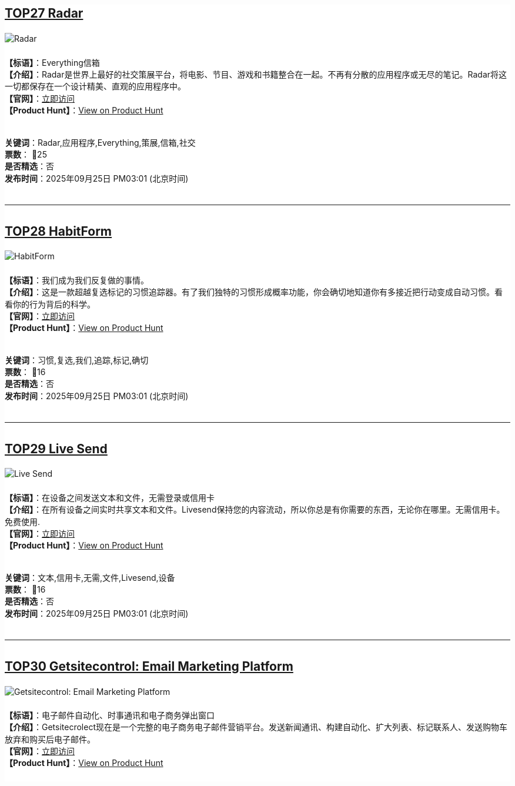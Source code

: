 
## [TOP27    Radar](https://www.producthunt.com/products/radar-6)
![Radar]()<br /><br />
**【标语】**：Everything信箱<br />
**【介绍】**：Radar是世界上最好的社交策展平台，将电影、节目、游戏和书籍整合在一起。不再有分散的应用程序或无尽的笔记。Radar将这一切都保存在一个设计精美、直观的应用程序中。<br />
**【官网】**：[立即访问](https://www.producthunt.com/r/BWDUPXWB6KLTSU)<br />
**【Product Hunt】**：[View on Product Hunt](https://www.producthunt.com/products/radar-6)<br /><br />

**关键词**：Radar,应用程序,Everything,策展,信箱,社交<br />
**票数**： 🔺25<br />
**是否精选**：否<br />
**发布时间**：2025年09月25日 PM03:01 (北京时间)<br /><br />

---

## [TOP28    HabitForm](https://www.producthunt.com/products/habitform)
![HabitForm]()<br /><br />
**【标语】**：我们成为我们反复做的事情。<br />
**【介绍】**：这是一款超越复选标记的习惯追踪器。有了我们独特的习惯形成概率功能，你会确切地知道你有多接近把行动变成自动习惯。看看你的行为背后的科学。<br />
**【官网】**：[立即访问](https://www.producthunt.com/r/NMVNNSI4AU7AKR)<br />
**【Product Hunt】**：[View on Product Hunt](https://www.producthunt.com/products/habitform)<br /><br />

**关键词**：习惯,复选,我们,追踪,标记,确切<br />
**票数**： 🔺16<br />
**是否精选**：否<br />
**发布时间**：2025年09月25日 PM03:01 (北京时间)<br /><br />

---

## [TOP29    Live Send](https://www.producthunt.com/products/live-send)
![Live Send]()<br /><br />
**【标语】**：在设备之间发送文本和文件，无需登录或信用卡<br />
**【介绍】**：在所有设备之间实时共享文本和文件。Livesend保持您的内容流动，所以你总是有你需要的东西，无论你在哪里。无需信用卡。免费使用.<br />
**【官网】**：[立即访问](https://www.producthunt.com/r/WRQ24PQAWO4UKI)<br />
**【Product Hunt】**：[View on Product Hunt](https://www.producthunt.com/products/live-send)<br /><br />

**关键词**：文本,信用卡,无需,文件,Livesend,设备<br />
**票数**： 🔺16<br />
**是否精选**：否<br />
**发布时间**：2025年09月25日 PM03:01 (北京时间)<br /><br />

---

## [TOP30    Getsitecontrol: Email Marketing Platform](https://www.producthunt.com/products/getsitecontrol)
![Getsitecontrol: Email Marketing Platform]()<br /><br />
**【标语】**：电子邮件自动化、时事通讯和电子商务弹出窗口<br />
**【介绍】**：Getsitecrolect现在是一个完整的电子商务电子邮件营销平台。发送新闻通讯、构建自动化、扩大列表、标记联系人、发送购物车放弃和购买后电子邮件。<br />
**【官网】**：[立即访问](https://www.producthunt.com/r/CAB75A46TYS7VA)<br />
**【Product Hunt】**：[View on Product Hunt](https://www.producthunt.com/products/getsitecontrol)<br /><br />

